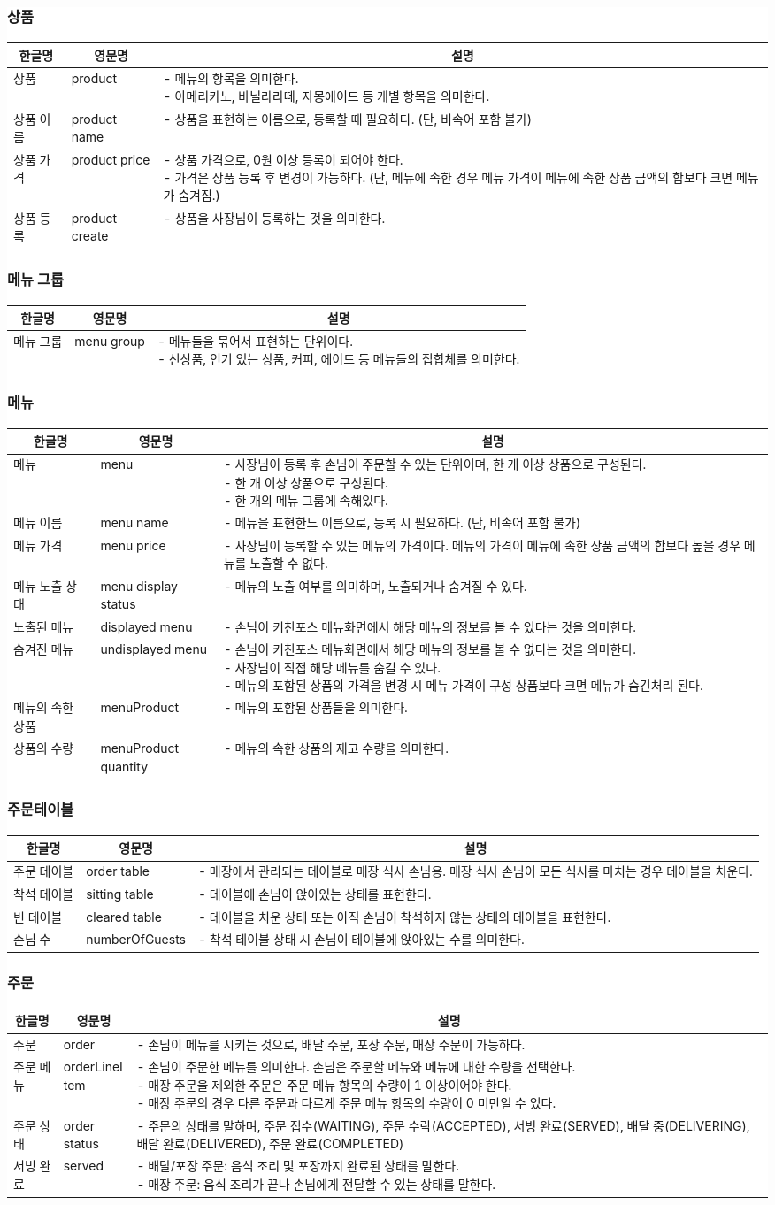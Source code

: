 ### 상품

| 한글명   | 영문명            | 설명                                                                                                           |
|-------|----------------|--------------------------------------------------------------------------------------------------------------|
| 상품    | product        | - 메뉴의 항목을 의미한다. <br> - 아메리카노, 바닐라라떼, 자몽에이드 등 개별 항목을 의미한다.                                                    |
| 상품 이름 | product name   | - 상품을 표현하는 이름으로, 등록할 때 필요하다. (단, 비속어 포함 불가)                                                                  |
| 상품 가격 | product price  | - 상품 가격으로, 0원 이상 등록이 되어야 한다. <br> - 가격은 상품 등록 후 변경이 가능하다. (단, 메뉴에 속한 경우 메뉴 가격이 메뉴에 속한 상품 금액의 합보다 크면 메뉴가 숨겨짐.) |
| 상품 등록 | product create | - 상품을 사장님이 등록하는 것을 의미한다.                                                                                     |

### 메뉴 그룹
| 한글명   | 영문명        | 설명                                                                    |
|-------|------------|-----------------------------------------------------------------------|
| 메뉴 그룹 | menu group | - 메뉴들을 묶어서 표현하는 단위이다. <br> - 신상품, 인기 있는 상품, 커피, 에이드 등 메뉴들의 집합체를 의미한다. |

### 메뉴

| 한글명      | 영문명                  | 설명                                                                                                                                      |
|----------|----------------------|-----------------------------------------------------------------------------------------------------------------------------------------|
| 메뉴       | menu                 | - 사장님이 등록 후 손님이 주문할 수 있는 단위이며, 한 개 이상 상품으로 구성된다. <br> - 한 개 이상 상품으로 구성된다. <br> - 한 개의 메뉴 그룹에 속해있다.                                      |
| 메뉴 이름    | menu name            | - 메뉴을 표현한느 이름으로, 등록 시 필요하다. (단, 비속어 포함 불가)                                                                                              |
| 메뉴 가격    | menu price           | - 사장님이 등록할 수 있는 메뉴의 가격이다.  메뉴의 가격이 메뉴에 속한 상품 금액의 합보다 높을 경우 메뉴를 노출할 수 없다.                                                                |
| 메뉴 노출 상태 | menu display status  | - 메뉴의 노출 여부를 의미하며, 노출되거나 숨겨질 수 있다.                                                                                                      |
| 노출된 메뉴   | displayed menu       | - 손님이 키친포스 메뉴화면에서 해당 메뉴의 정보를 볼 수 있다는 것을 의미한다.                                                                                           |
| 숨겨진 메뉴   | undisplayed menu     | - 손님이 키친포스 메뉴화면에서 해당 메뉴의 정보를 볼 수 없다는 것을 의미한다.  <br> - 사장님이 직접 해당 메뉴를 숨길 수 있다. <br> - 메뉴의 포함된 상품의 가격을 변경 시 메뉴 가격이 구성 상품보다 크면 메뉴가 숨긴처리 된다. |
| 메뉴의 속한 상품 | menuProduct          | - 메뉴의 포함된 상품들을 의미한다.                                                                                                                    |
| 상품의 수량   | menuProduct quantity | - 메뉴의 속한 상품의 재고 수량을 의미한다.                                                                                                               |

### 주문테이블

| 한글명    | 영문명           | 설명                                                            |
|--------|---------------|---------------------------------------------------------------|
| 주문 테이블 | order table   | - 매장에서 관리되는 테이블로 매장 식사 손님용. 매장 식사 손님이 모든 식사를 마치는 경우 테이블을 치운다. |
| 착석 테이블 | sitting table | - 테이블에 손님이 앉아있는 상태를 표현한다.                                     |
| 빈 테이블  | cleared table | - 테이블을 치운 상태 또는 아직 손님이 착석하지 않는 상태의 테이블을 표현한다.                 |
| 손님 수  | numberOfGuests | - 착석 테이블 상태 시 손님이 테이블에 앉아있는 수를 의미한다.      

### 주문

| 한글명   | 영문명           | 설명                                                                                                                                                      |
|-------|---------------|---------------------------------------------------------------------------------------------------------------------------------------------------------|
| 주문    | order         | - 손님이 메뉴를 시키는 것으로, 배달 주문, 포장 주문, 매장 주문이 가능하다.                                                                                                           |
| 주문 메뉴 | orderLineItem | - 손님이 주문한 메뉴를 의미한다. 손님은 주문할 메뉴와 메뉴에 대한 수량을 선택한다.  <br> - 매장 주문을 제외한 주문은 주문 메뉴 항목의 수량이 1 이상이어야 한다. <br> - 매장 주문의 경우 다른 주문과 다르게 주문 메뉴 항목의 수량이 0 미만일 수 있다. |
| 주문 상태 | order status  | - 주문의 상태를 말하며, 주문 접수(WAITING), 주문 수락(ACCEPTED), 서빙 완료(SERVED), 배달 중(DELIVERING), 배달 완료(DELIVERED), 주문 완료(COMPLETED)                                     |
| 서빙 완료 | served        | - 배달/포장 주문: 음식 조리 및 포장까지 완료된 상태를 말한다. <br> - 매장 주문: 음식 조리가 끝나 손님에게 전달할 수 있는 상태를 말한다.                                                                                                                                                                                   |
